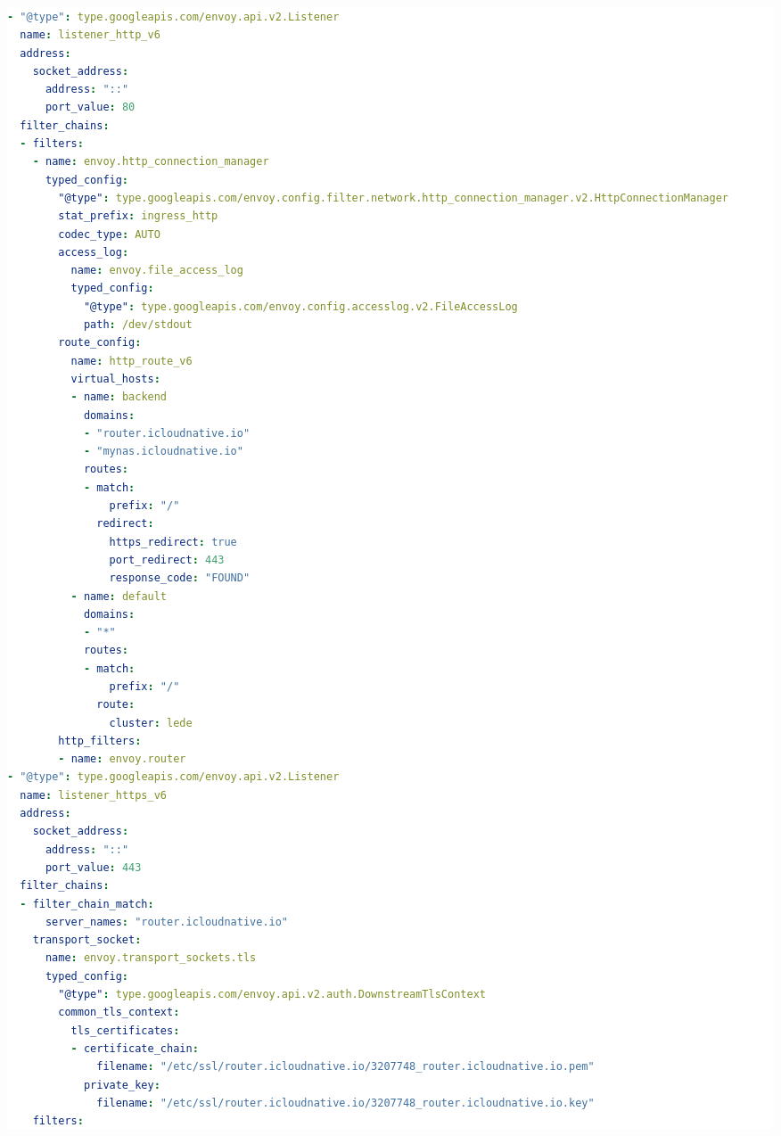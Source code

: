 ``` yaml
- "@type": type.googleapis.com/envoy.api.v2.Listener
  name: listener_http_v6
  address:
    socket_address:
      address: "::"
      port_value: 80
  filter_chains:
  - filters:
    - name: envoy.http_connection_manager
      typed_config:
        "@type": type.googleapis.com/envoy.config.filter.network.http_connection_manager.v2.HttpConnectionManager
        stat_prefix: ingress_http
        codec_type: AUTO
        access_log:
          name: envoy.file_access_log
          typed_config:
            "@type": type.googleapis.com/envoy.config.accesslog.v2.FileAccessLog
            path: /dev/stdout
        route_config:
          name: http_route_v6
          virtual_hosts:
          - name: backend
            domains:
            - "router.icloudnative.io"
            - "mynas.icloudnative.io"
            routes:
            - match:
                prefix: "/"
              redirect:
                https_redirect: true
                port_redirect: 443
                response_code: "FOUND"
          - name: default
            domains:
            - "*"
            routes:
            - match:
                prefix: "/"
              route:
                cluster: lede
        http_filters:
        - name: envoy.router
- "@type": type.googleapis.com/envoy.api.v2.Listener
  name: listener_https_v6
  address:
    socket_address:
      address: "::"
      port_value: 443
  filter_chains:
  - filter_chain_match:
      server_names: "router.icloudnative.io"
    transport_socket:
      name: envoy.transport_sockets.tls
      typed_config:
        "@type": type.googleapis.com/envoy.api.v2.auth.DownstreamTlsContext
        common_tls_context:
          tls_certificates:
          - certificate_chain:
              filename: "/etc/ssl/router.icloudnative.io/3207748_router.icloudnative.io.pem"
            private_key:
              filename: "/etc/ssl/router.icloudnative.io/3207748_router.icloudnative.io.key"
    filters:
```